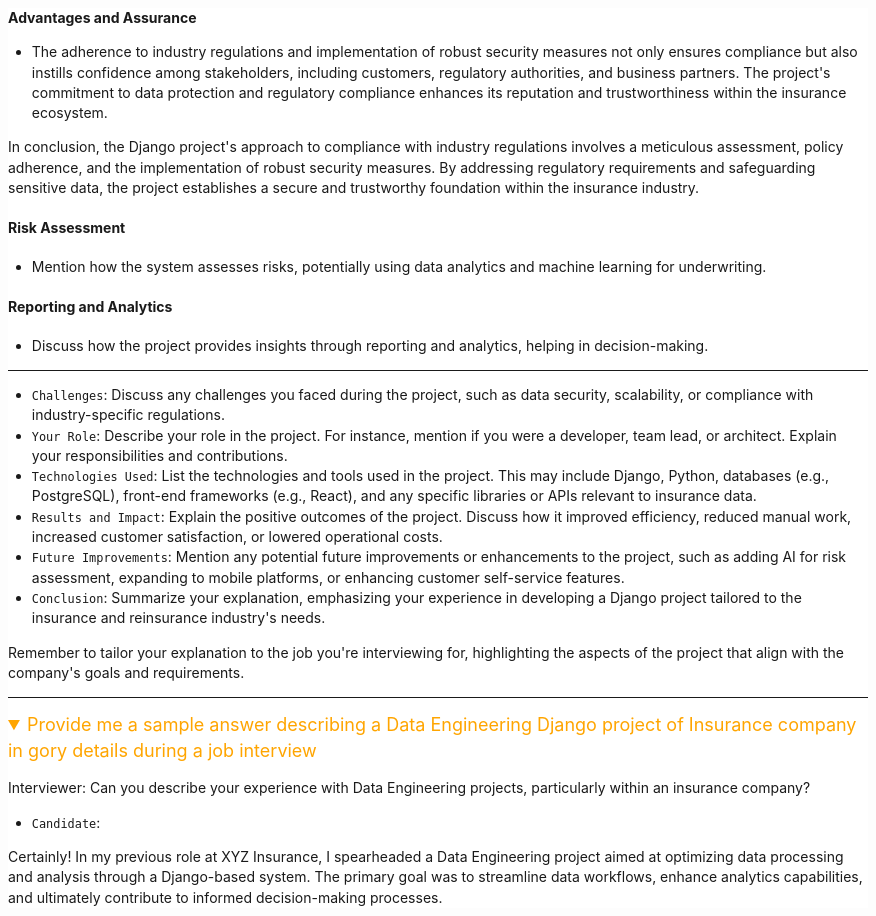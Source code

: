 **Advantages and Assurance**

-   The adherence to industry regulations and implementation of robust security measures not only ensures compliance but also instills confidence among stakeholders, including customers, regulatory authorities, and business partners. The project's commitment to data protection and regulatory compliance enhances its reputation and trustworthiness within the insurance ecosystem.

In conclusion, the Django project's approach to compliance with industry regulations involves a meticulous assessment, policy adherence, and the implementation of robust security measures. By addressing regulatory requirements and safeguarding sensitive data, the project establishes a secure and trustworthy foundation within the insurance industry.

#### Risk Assessment

-   Mention how the system assesses risks, potentially using data analytics and machine learning for underwriting.

#### Reporting and Analytics

-   Discuss how the project provides insights through reporting and analytics, helping in decision-making.

---

-   `Challenges`: Discuss any challenges you faced during the project, such as data security, scalability, or compliance with industry-specific regulations.
-   `Your Role`: Describe your role in the project. For instance, mention if you were a developer, team lead, or architect. Explain your responsibilities and contributions.
-   `Technologies Used`: List the technologies and tools used in the project. This may include Django, Python, databases (e.g., PostgreSQL), front-end frameworks (e.g., React), and any specific libraries or APIs relevant to insurance data.
-   `Results and Impact`: Explain the positive outcomes of the project. Discuss how it improved efficiency, reduced manual work, increased customer satisfaction, or lowered operational costs.
-   `Future Improvements`: Mention any potential future improvements or enhancements to the project, such as adding AI for risk assessment, expanding to mobile platforms, or enhancing customer self-service features.
-   `Conclusion`: Summarize your explanation, emphasizing your experience in developing a Django project tailored to the insurance and reinsurance industry's needs.

Remember to tailor your explanation to the job you're interviewing for, highlighting the aspects of the project that align with the company's goals and requirements.

</details>

---

<details open><summary style="font-size:18px;color:Orange;text-align:left">Provide me a sample answer describing a Data Engineering Django project of Insurance company in gory details during a job interview</summary>

Interviewer: Can you describe your experience with Data Engineering projects, particularly within an insurance company?

-   `Candidate`:

Certainly! In my previous role at XYZ Insurance, I spearheaded a Data Engineering project aimed at optimizing data processing and analysis through a Django-based system. The primary goal was to streamline data workflows, enhance analytics capabilities, and ultimately contribute to informed decision-making processes.

